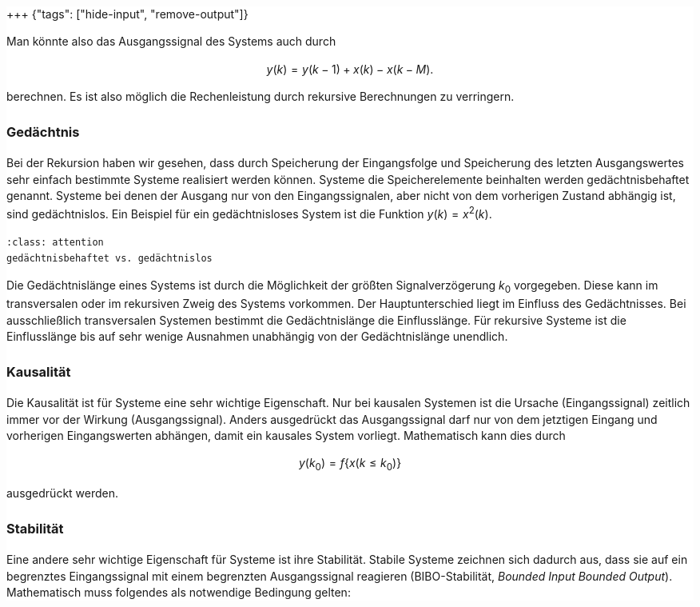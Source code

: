+++ {"tags": ["hide-input", "remove-output"]}

Man könnte also das Ausgangssignal des Systems auch durch 

$$
\label{eq:RekursionsBsp}
y(k) = y(k-1) + x(k) - x(k-M).
$$

berechnen. Es ist also möglich die Rechenleistung durch rekursive Berechnungen zu
verringern.

### Gedächtnis

Bei der Rekursion haben wir gesehen, dass durch Speicherung der
Eingangsfolge und Speicherung des letzten Ausgangswertes sehr einfach
bestimmte Systeme realisiert werden können. Systeme die Speicherelemente
beinhalten werden gedächtnisbehaftet genannt. Systeme bei denen der
Ausgang nur von den Eingangssignalen, aber nicht von dem vorherigen
Zustand abhängig ist, sind gedächtnislos. Ein Beispiel für ein
gedächtnisloses System ist die Funktion $y(k) = x^2(k)$.

```{admonition} Wichtig
:class: attention
gedächtnisbehaftet vs. gedächtnislos
```


Die Gedächtnislänge eines Systems ist durch die Möglichkeit der größten
Signalverzögerung $k_0$ vorgegeben. Diese kann im transversalen oder im
rekursiven Zweig des Systems vorkommen. Der Hauptunterschied liegt im
Einfluss des Gedächtnisses. Bei ausschließlich transversalen Systemen
bestimmt die Gedächtnislänge die Einflusslänge. Für rekursive Systeme
ist die Einflusslänge bis auf sehr wenige Ausnahmen unabhängig von der
Gedächtnislänge unendlich.

### Kausalität

Die Kausalität ist für Systeme eine sehr wichtige Eigenschaft. Nur bei
kausalen Systemen ist die Ursache (Eingangssignal) zeitlich immer vor
der Wirkung (Ausgangssignal). Anders ausgedrückt das Ausgangssignal darf
nur von dem jetztigen Eingang und vorherigen Eingangswerten abhängen,
damit ein kausales System vorliegt. Mathematisch kann dies durch

$$
y(k_0) = f\{x(k\leq k_0)\}
$$ 

ausgedrückt werden.

### Stabilität

Eine andere sehr wichtige Eigenschaft für Systeme ist ihre Stabilität.
Stabile Systeme zeichnen sich dadurch aus, dass sie auf ein begrenztes
Eingangssignal mit einem begrenzten Ausgangssignal reagieren
(BIBO-Stabilität, *Bounded Input Bounded Output*). Mathematisch muss
folgendes als notwendige Bedingung gelten:


[^1]: Dies könnte jederzeit durch eine Division durch $a_0$ erreicht werden.
[^2]: Die Impulsantwort wird hier in einer Vektorschreibweise eingeführt.
